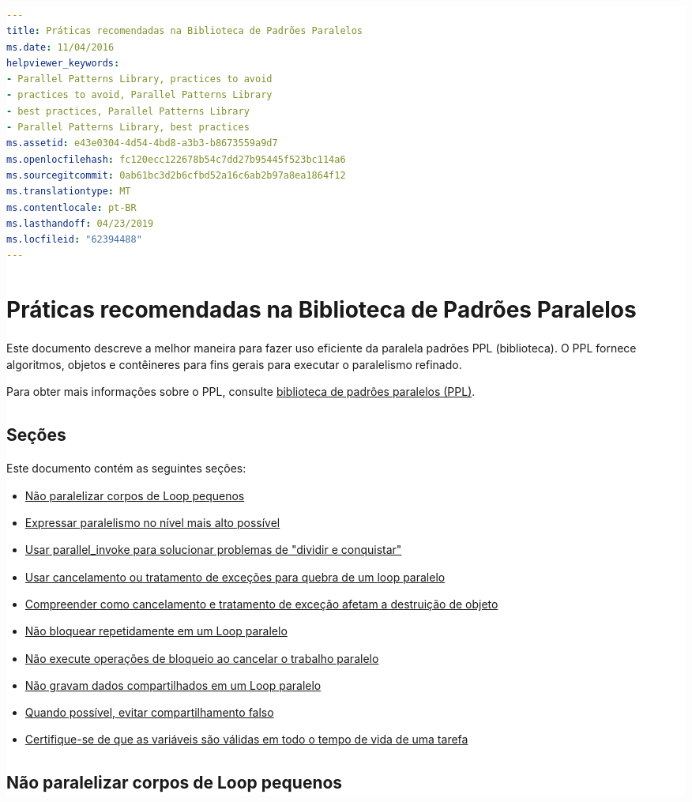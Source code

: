 ```yaml
---
title: Práticas recomendadas na Biblioteca de Padrões Paralelos
ms.date: 11/04/2016
helpviewer_keywords:
- Parallel Patterns Library, practices to avoid
- practices to avoid, Parallel Patterns Library
- best practices, Parallel Patterns Library
- Parallel Patterns Library, best practices
ms.assetid: e43e0304-4d54-4bd8-a3b3-b8673559a9d7
ms.openlocfilehash: fc120ecc122678b54c7dd27b95445f523bc114a6
ms.sourcegitcommit: 0ab61bc3d2b6cfbd52a16c6ab2b97a8ea1864f12
ms.translationtype: MT
ms.contentlocale: pt-BR
ms.lasthandoff: 04/23/2019
ms.locfileid: "62394488"
---
```

# <a name="best-practices-in-the-parallel-patterns-library"></a>Práticas recomendadas na Biblioteca de Padrões Paralelos

Este documento descreve a melhor maneira para fazer uso eficiente da paralela padrões PPL (biblioteca). O PPL fornece algoritmos, objetos e contêineres para fins gerais para executar o paralelismo refinado.

Para obter mais informações sobre o PPL, consulte [biblioteca de padrões paralelos (PPL)](../../parallel/concrt/parallel-patterns-library-ppl.md).

##  <a name="top"></a> Seções

Este documento contém as seguintes seções:

- [Não paralelizar corpos de Loop pequenos](#small-loops)

- [Expressar paralelismo no nível mais alto possível](#highest)

- [Usar parallel_invoke para solucionar problemas de "dividir e conquistar"](#divide-and-conquer)

- [Usar cancelamento ou tratamento de exceções para quebra de um loop paralelo](#breaking-loops)

- [Compreender como cancelamento e tratamento de exceção afetam a destruição de objeto](#object-destruction)

- [Não bloquear repetidamente em um Loop paralelo](#repeated-blocking)

- [Não execute operações de bloqueio ao cancelar o trabalho paralelo](#blocking)

- [Não gravam dados compartilhados em um Loop paralelo](#shared-writes)

- [Quando possível, evitar compartilhamento falso](#false-sharing)

- [Certifique-se de que as variáveis são válidas em todo o tempo de vida de uma tarefa](#lifetime)

##  <a name="small-loops"></a> Não paralelizar corpos de Loop pequenos
